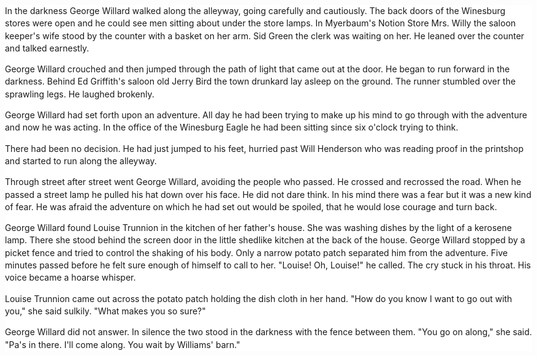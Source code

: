 In the darkness George Willard walked along the
alleyway, going carefully and cautiously. The back
doors of the Winesburg stores were open and he could
see men sitting about under the store lamps. In
Myerbaum's Notion Store Mrs. Willy the saloon keeper's
wife stood by the counter with a basket on her arm. Sid
Green the clerk was waiting on her. He leaned over the
counter and talked earnestly.

George Willard crouched and then jumped through the
path of light that came out at the door. He began to
run forward in the darkness. Behind Ed Griffith's
saloon old Jerry Bird the town drunkard lay asleep on
the ground. The runner stumbled over the sprawling
legs. He laughed brokenly.

George Willard had set forth upon an adventure. All day
he had been trying to make up his mind to go through
with the adventure and now he was acting. In the office
of the Winesburg Eagle he had been sitting since six
o'clock trying to think.

There had been no decision. He had just jumped to his
feet, hurried past Will Henderson who was reading proof
in the printshop and started to run along the alleyway.

Through street after street went George Willard,
avoiding the people who passed. He crossed and
recrossed the road. When he passed a street lamp he
pulled his hat down over his face. He did not dare
think. In his mind there was a fear but it was a new
kind of fear. He was afraid the adventure on which he
had set out would be spoiled, that he would lose
courage and turn back.

George Willard found Louise Trunnion in the kitchen of
her father's house. She was washing dishes by the light
of a kerosene lamp. There she stood behind the screen
door in the little shedlike kitchen at the back of the
house. George Willard stopped by a picket fence and
tried to control the shaking of his body. Only a narrow
potato patch separated him from the adventure. Five
minutes passed before he felt sure enough of himself to
call to her. "Louise! Oh, Louise!" he called. The cry
stuck in his throat. His voice became a hoarse whisper.

Louise Trunnion came out across the potato patch
holding the dish cloth in her hand. "How do you know I
want to go out with you," she said sulkily. "What makes
you so sure?"

George Willard did not answer. In silence the two
stood in the darkness with the fence between them. "You
go on along," she said. "Pa's in there. I'll come
along. You wait by Williams' barn."
